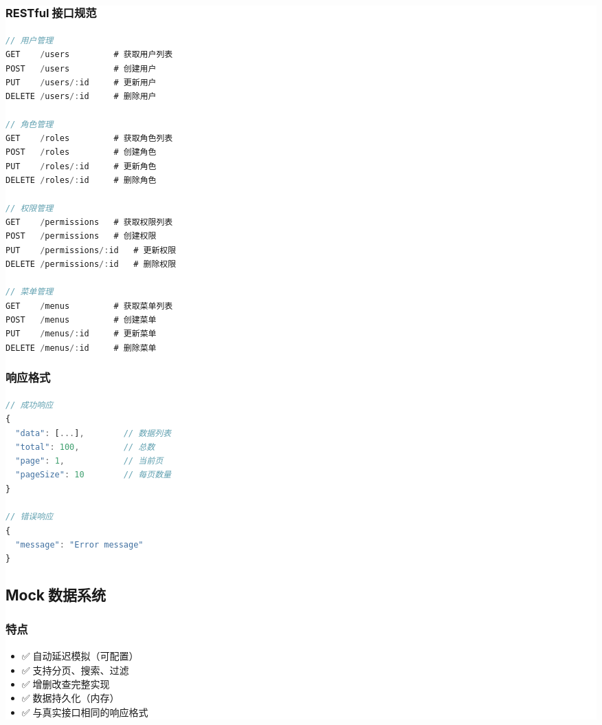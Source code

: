 ### RESTful 接口规范

```javascript
// 用户管理
GET    /users         # 获取用户列表
POST   /users         # 创建用户
PUT    /users/:id     # 更新用户
DELETE /users/:id     # 删除用户

// 角色管理
GET    /roles         # 获取角色列表
POST   /roles         # 创建角色
PUT    /roles/:id     # 更新角色
DELETE /roles/:id     # 删除角色

// 权限管理
GET    /permissions   # 获取权限列表
POST   /permissions   # 创建权限
PUT    /permissions/:id   # 更新权限
DELETE /permissions/:id   # 删除权限

// 菜单管理
GET    /menus         # 获取菜单列表
POST   /menus         # 创建菜单
PUT    /menus/:id     # 更新菜单
DELETE /menus/:id     # 删除菜单
```

### 响应格式

```javascript
// 成功响应
{
  "data": [...],        // 数据列表
  "total": 100,         // 总数
  "page": 1,            // 当前页
  "pageSize": 10        // 每页数量
}

// 错误响应
{
  "message": "Error message"
}
```

## Mock 数据系统

### 特点

- ✅ 自动延迟模拟（可配置）
- ✅ 支持分页、搜索、过滤
- ✅ 增删改查完整实现
- ✅ 数据持久化（内存）
- ✅ 与真实接口相同的响应格式

